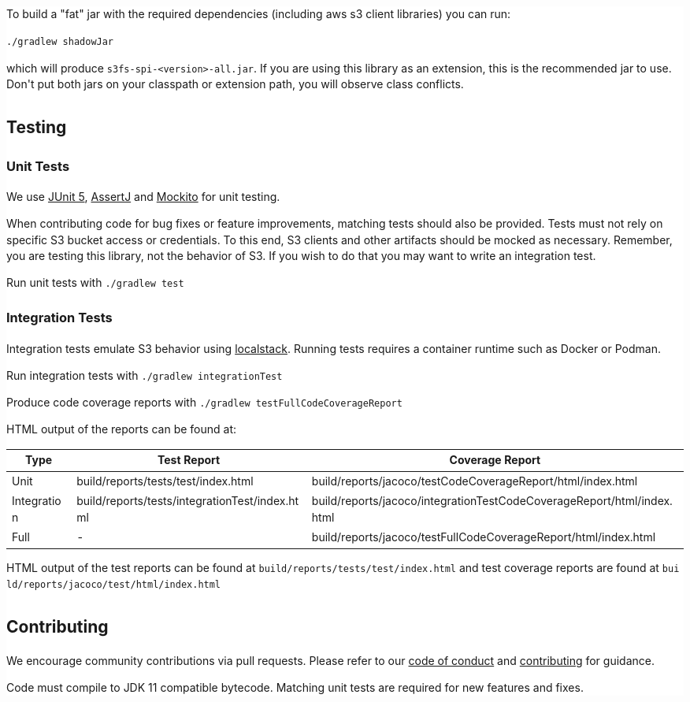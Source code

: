 To build a "fat" jar with the required dependencies (including aws s3 client libraries) you can run:

```shell
./gradlew shadowJar
```

which will produce `s3fs-spi-<version>-all.jar`. If you are using this library as an extension, this is the recommended
jar to use. Don't put both jars on your classpath or extension path, you will observe class conflicts.

## Testing

### Unit Tests

We use [JUnit 5](https://junit.org/junit5/), [AssertJ](https://assertj.github.io/doc/) and [Mockito](https://site.mockito.org/)
for unit testing.

When contributing code for bug fixes or feature improvements, matching tests should also be provided. Tests must not
rely on specific S3 bucket access or credentials. To this end, S3 clients and other artifacts should be mocked as
necessary. Remember, you are testing this library, not the behavior of S3. If you wish to do that you may want to write
an integration test.

Run unit tests with `./gradlew test`

### Integration Tests

Integration tests emulate S3 behavior using [localstack](https://github.com/localstack/localstack). 
Running tests requires a container runtime such as Docker or Podman.

Run integration tests with `./gradlew integrationTest`

Produce code coverage reports with `./gradlew testFullCodeCoverageReport`

HTML output of the reports can be found at:

| Type        | Test Report | Coverage Report                                                        |
|-------------|--------------|------------------------------------------------------------------------|
| Unit        | build/reports/tests/test/index.html             | build/reports/jacoco/testCodeCoverageReport/html/index.html            |
| Integration | build/reports/tests/integrationTest/index.html             | build/reports/jacoco/integrationTestCodeCoverageReport/html/index.html |
| Full | - | build/reports/jacoco/testFullCodeCoverageReport/html/index.html        |

HTML output of the test reports can be found at `build/reports/tests/test/index.html` and test coverage reports are
found at `build/reports/jacoco/test/html/index.html`

## Contributing

We encourage community contributions via pull requests. Please refer to our [code of conduct](./CODE_OF_CONDUCT.md) and
[contributing](./CONTRIBUTING.md) for guidance.

Code must compile to JDK 11 compatible bytecode. Matching unit tests are required for new features and fixes.

